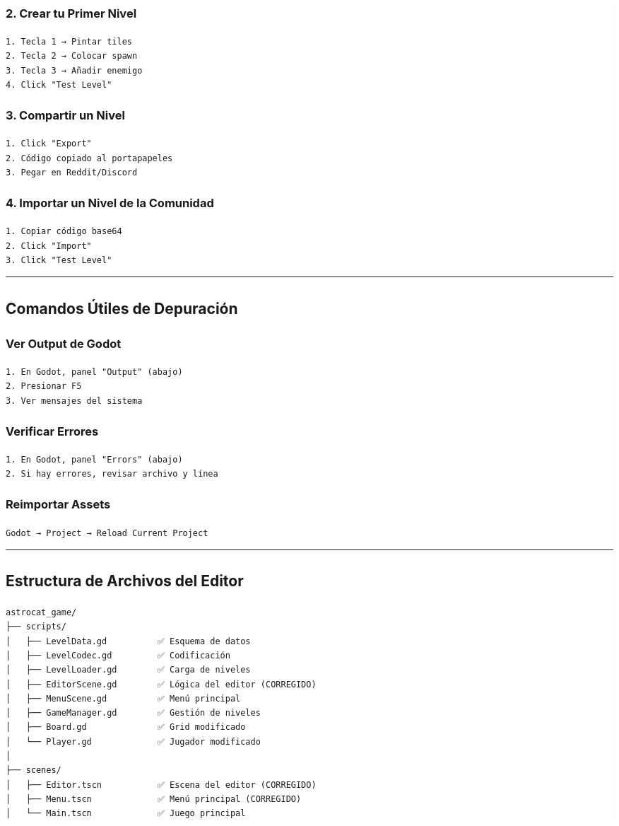 ### 2. Crear tu Primer Nivel
```
1. Tecla 1 → Pintar tiles
2. Tecla 2 → Colocar spawn
3. Tecla 3 → Añadir enemigo
4. Click "Test Level"
```

### 3. Compartir un Nivel
```
1. Click "Export"
2. Código copiado al portapapeles
3. Pegar en Reddit/Discord
```

### 4. Importar un Nivel de la Comunidad
```
1. Copiar código base64
2. Click "Import"
3. Click "Test Level"
```

---

## Comandos Útiles de Depuración

### Ver Output de Godot
```
1. En Godot, panel "Output" (abajo)
2. Presionar F5
3. Ver mensajes del sistema
```

### Verificar Errores
```
1. En Godot, panel "Errors" (abajo)
2. Si hay errores, revisar archivo y línea
```

### Reimportar Assets
```
Godot → Project → Reload Current Project
```

---

## Estructura de Archivos del Editor

```
astrocat_game/
├── scripts/
│   ├── LevelData.gd          ✅ Esquema de datos
│   ├── LevelCodec.gd         ✅ Codificación
│   ├── LevelLoader.gd        ✅ Carga de niveles
│   ├── EditorScene.gd        ✅ Lógica del editor (CORREGIDO)
│   ├── MenuScene.gd          ✅ Menú principal
│   ├── GameManager.gd        ✅ Gestión de niveles
│   ├── Board.gd              ✅ Grid modificado
│   └── Player.gd             ✅ Jugador modificado
│
├── scenes/
│   ├── Editor.tscn           ✅ Escena del editor (CORREGIDO)
│   ├── Menu.tscn             ✅ Menú principal (CORREGIDO)
│   └── Main.tscn             ✅ Juego principal
```
